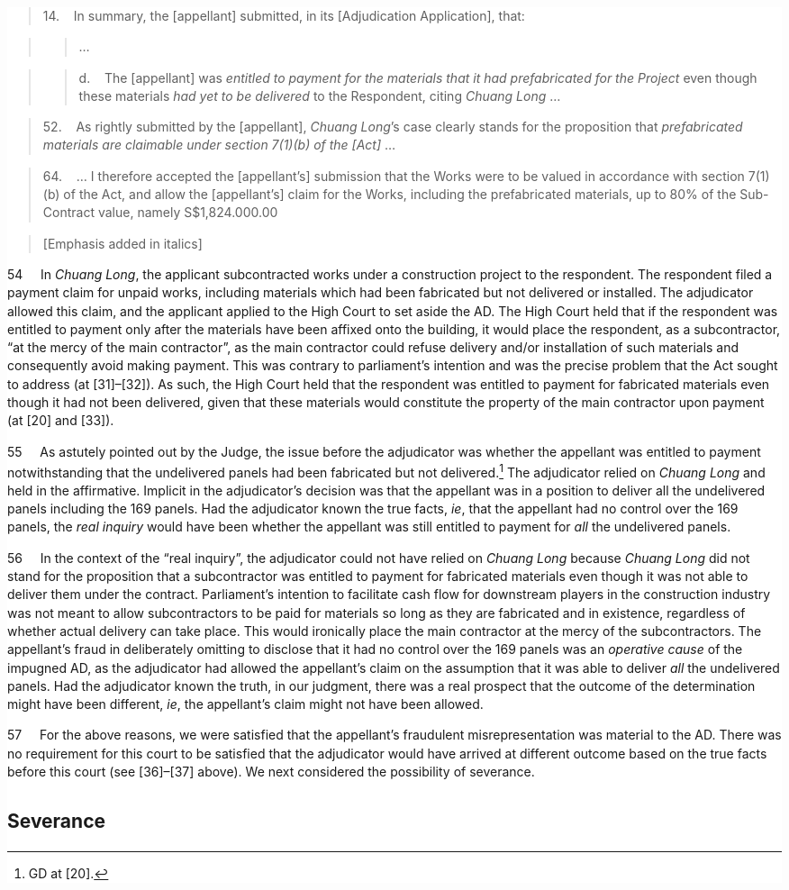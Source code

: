 > 14.    In summary, the \[appellant\] submitted, in its \[Adjudication Application\], that:

>> …

>> d.    The \[appellant\] was _entitled to payment for the materials that it had prefabricated for the Project_ even though these materials _had yet to be delivered_ to the Respondent, citing _Chuang Long_ …

> 52.    As rightly submitted by the \[appellant\], _Chuang Long_’s case clearly stands for the proposition that _prefabricated materials are claimable under section 7(1)(b) of the \[Act\]_ …

> 64.    … I therefore accepted the \[appellant’s\] submission that the Works were to be valued in accordance with section 7(1)(b) of the Act, and allow the \[appellant’s\] claim for the Works, including the prefabricated materials, up to 80% of the Sub-Contract value, namely S$1,824.000.00

> \[Emphasis added in italics\]

54     In _Chuang Long_, the applicant subcontracted works under a construction project to the respondent. The respondent filed a payment claim for unpaid works, including materials which had been fabricated but not delivered or installed. The adjudicator allowed this claim, and the applicant applied to the High Court to set aside the AD. The High Court held that if the respondent was entitled to payment only after the materials have been affixed onto the building, it would place the respondent, as a subcontractor, “at the mercy of the main contractor”, as the main contractor could refuse delivery and/or installation of such materials and consequently avoid making payment. This was contrary to parliament’s intention and was the precise problem that the Act sought to address (at \[31\]–\[32\]). As such, the High Court held that the respondent was entitled to payment for fabricated materials even though it had not been delivered, given that these materials would constitute the property of the main contractor upon payment (at \[20\] and \[33\]).

55     As astutely pointed out by the Judge, the issue before the adjudicator was whether the appellant was entitled to payment notwithstanding that the undelivered panels had been fabricated but not delivered.[^36] The adjudicator relied on _Chuang Long_ and held in the affirmative. Implicit in the adjudicator’s decision was that the appellant was in a position to deliver all the undelivered panels including the 169 panels. Had the adjudicator known the true facts, _ie_, that the appellant had no control over the 169 panels, the _real inquiry_ would have been whether the appellant was still entitled to payment for _all_ the undelivered panels.

56     In the context of the “real inquiry”, the adjudicator could not have relied on _Chuang Long_ because _Chuang Long_ did not stand for the proposition that a subcontractor was entitled to payment for fabricated materials even though it was not able to deliver them under the contract. Parliament’s intention to facilitate cash flow for downstream players in the construction industry was not meant to allow subcontractors to be paid for materials so long as they are fabricated and in existence, regardless of whether actual delivery can take place. This would ironically place the main contractor at the mercy of the subcontractors. The appellant’s fraud in deliberately omitting to disclose that it had no control over the 169 panels was an _operative cause_ of the impugned AD, as the adjudicator had allowed the appellant’s claim on the assumption that it was able to deliver _all_ the undelivered panels. Had the adjudicator known the truth, in our judgment, there was a real prospect that the outcome of the determination might have been different, _ie_, the appellant’s claim might not have been allowed.

57     For the above reasons, we were satisfied that the appellant’s fraudulent misrepresentation was material to the AD. There was no requirement for this court to be satisfied that the adjudicator would have arrived at different outcome based on the true facts before this court (see \[36\]–\[37\] above). We next considered the possibility of severance.

## Severance


[^1]: _CFA v CFB_ <span class="citation">\[2020\] SGHC 101</span> (“GD”) at \[2\]; Agreed Bundle of Documents (“ABOD”) Vol I at p 30 (Mr Lim Kian Seng (respondent)’s 1st affidavit dated 9 December 2019 at \[5\]–\[9\]).
[^2]: ABOD Vol I at p 179.
[^3]: ABOD Vol I at pp 182, 184, 185 and 186, 187, 188 (paras 14, 17, 19, 29 and 30).
[^4]: ABOD Vol 1 at p 62.
[^5]: ABOD Vol II at p 89.
[^6]: ABOD Vol II at p 122.
[^7]: ABOD Vol II at p 95.
[^8]: ABOD Vol I at p 40 (Mr Lim’s 1st Affidavit at \[40\]–\[41\]).
[^9]: ABOD Vol II at p 129.
[^10]: ABOD Vol II at pp 141–142 (Mr Wang Weiyuan’s 1st affidavit at \[21\]–\[26\]).
[^11]: ABOD Vol III at pp 43–46 (Mr Hu Yungang’s 1st affidavit at \[6\]–\[27\]); ABOD Vol III at pp 198 and 212 (Mr Lim’s 3rd affidavit at \[8\]).
[^12]: GD at \[14\].
[^13]: GD at \[16\]–\[18\].
[^14]: GD at \[19\]–\[26\].
[^15]: Appellant’s written submissions dated 12 June 2020 (“Appellant’s Subs”) at \[1.20\], \[1.22.11\]–\[1.22.18\], \[2.4\] and \[2.5.4\]–\[2.5.7\], and \[3.5\]–\[3.11\].
[^16]: Appellant’s Subs at \[2.3.2\]–\[2.3.6\].
[^17]: Appellant’s Subs at \[4.3\]–\[4.8\].
[^18]: Appellant’s Subs at \[6.1\]–\[6.5\].
[^19]: Respondent’s written submissions dated 26 June 2020 (“Respondent’s Subs”) at \[4\] and \[21\]–\[30\].
[^20]: Respondent’s Subs at \[30\]–\[46\].
[^21]: Respondent’s Subs at \[55\]–\[57\].
[^22]: _Singapore Parliamentary Debates, Official Report_ (2 October 2018) vol 94 (Zaqy Mohamad, Minister of State for National Development).
[^23]: ABOD Vol 1 at p 62.
[^24]: ABOD Vol 1 at p 107.
[^25]: ABOD Vol 1 at p 231.
[^26]: ABOD Vol 3 at pp 49–79.
[^27]: ABOD Vol 3 at pp 212–213.
[^28]: Appellant’s Subs at \[2.4.4\]–\[2.4.5\].
[^29]: ABOD Vol 2 at p 135.
[^30]: GD at \[26\].
[^31]: ABOD Vol I at pp 112–169.
[^32]: Appellant’s Subs at \[1.22.17\]–\[1.22.18\]; Appellant’s Reply Submissions at \[1.2(j)\].
[^33]: ABOD Vol II at p 95.
[^34]: Appellant’s Subs at \[4.3\]–\[4.8\].
[^35]: ABOD Vol 1 at pp 182, 197 and 202 (AD at \[14\], \[52\] and \[64\]).
[^36]: GD at \[20\].
[^37]: Appellant’s Subs at \[6.2\]–\[6.3\]
[^38]: ABOD Vol III at pp 206–209 (Mr Lim’s 3rd affidavit at \[25\]–\[33\])